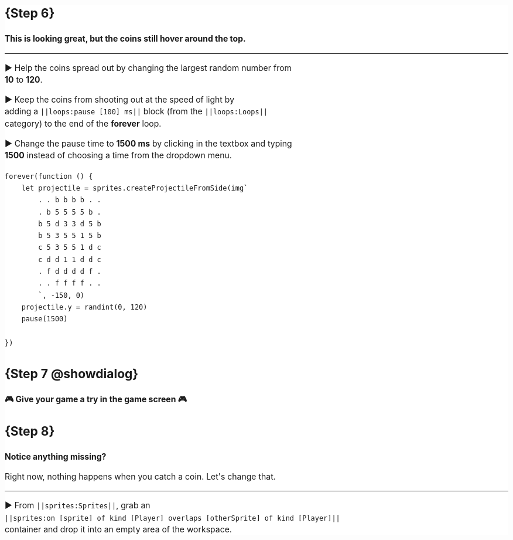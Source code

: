 

## {Step 6}

**This is looking great, but the coins still hover around the top.**

---

► Help the coins spread out by changing the largest random number from<br/>
**10** to **120**.

► Keep the coins from shooting out at the speed of light by<br/>
adding a ``||loops:pause [100] ms||`` block (from the  ``||loops:Loops||``<br/>
category) to the end of the **forever** loop.

► Change the pause time to **1500 ms** by clicking in the textbox and typing<br/>
**1500** instead of choosing a time from the dropdown menu.

```blocks
forever(function () {
    let projectile = sprites.createProjectileFromSide(img`
        . . b b b b . .
        . b 5 5 5 5 b .
        b 5 d 3 3 d 5 b
        b 5 3 5 5 1 5 b
        c 5 3 5 5 1 d c
        c d d 1 1 d d c
        . f d d d d f .
        . . f f f f . .
        `, -150, 0)
    projectile.y = randint(0, 120)
    pause(1500)

})

```

## {Step 7 @showdialog}

**🎮 Give your game a try in the game screen 🎮**


## {Step 8}

**Notice anything missing?**

Right now, nothing happens when you catch a coin.
Let's change that.

---

► From ``||sprites:Sprites||``, grab an<br/>
``||sprites:on [sprite] of kind [Player] overlaps [otherSprite] of kind [Player]||``<br/>
container and drop it into an empty area of the workspace.
